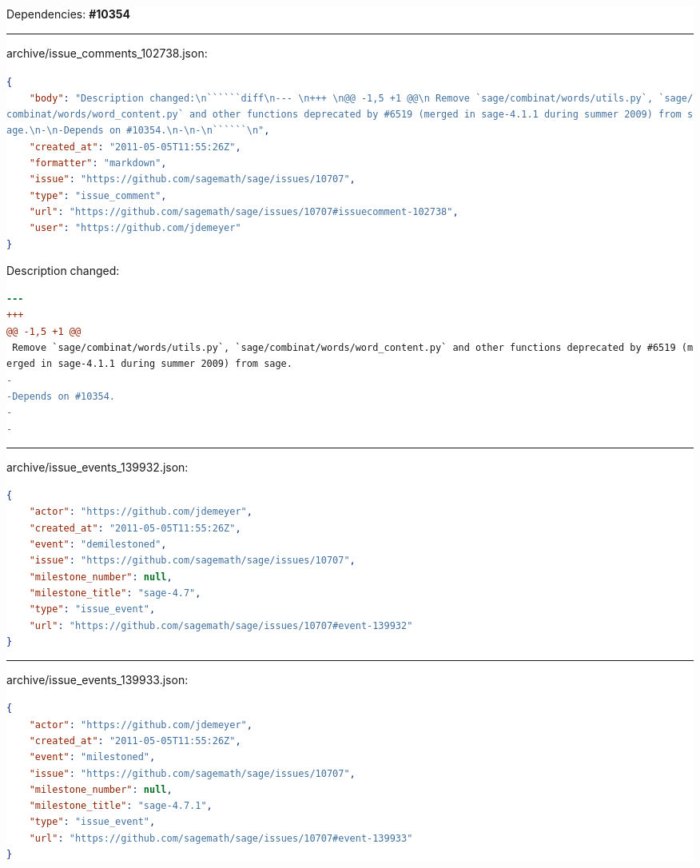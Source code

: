 Dependencies: **#10354**



---

archive/issue_comments_102738.json:
```json
{
    "body": "Description changed:\n``````diff\n--- \n+++ \n@@ -1,5 +1 @@\n Remove `sage/combinat/words/utils.py`, `sage/combinat/words/word_content.py` and other functions deprecated by #6519 (merged in sage-4.1.1 during summer 2009) from sage.\n-\n-Depends on #10354.\n-\n-\n``````\n",
    "created_at": "2011-05-05T11:55:26Z",
    "formatter": "markdown",
    "issue": "https://github.com/sagemath/sage/issues/10707",
    "type": "issue_comment",
    "url": "https://github.com/sagemath/sage/issues/10707#issuecomment-102738",
    "user": "https://github.com/jdemeyer"
}
```

Description changed:
``````diff
--- 
+++ 
@@ -1,5 +1 @@
 Remove `sage/combinat/words/utils.py`, `sage/combinat/words/word_content.py` and other functions deprecated by #6519 (merged in sage-4.1.1 during summer 2009) from sage.
-
-Depends on #10354.
-
-
``````




---

archive/issue_events_139932.json:
```json
{
    "actor": "https://github.com/jdemeyer",
    "created_at": "2011-05-05T11:55:26Z",
    "event": "demilestoned",
    "issue": "https://github.com/sagemath/sage/issues/10707",
    "milestone_number": null,
    "milestone_title": "sage-4.7",
    "type": "issue_event",
    "url": "https://github.com/sagemath/sage/issues/10707#event-139932"
}
```



---

archive/issue_events_139933.json:
```json
{
    "actor": "https://github.com/jdemeyer",
    "created_at": "2011-05-05T11:55:26Z",
    "event": "milestoned",
    "issue": "https://github.com/sagemath/sage/issues/10707",
    "milestone_number": null,
    "milestone_title": "sage-4.7.1",
    "type": "issue_event",
    "url": "https://github.com/sagemath/sage/issues/10707#event-139933"
}
```
